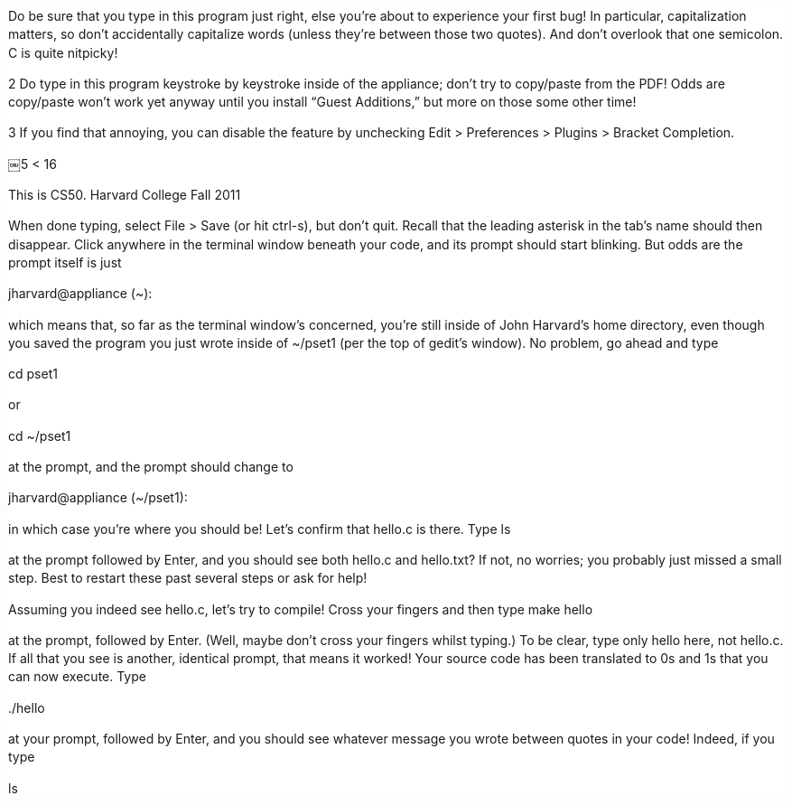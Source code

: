 Do be sure that you type in this program just right, else you’re about to
experience your first bug! In particular, capitalization matters, so don’t
accidentally capitalize words (unless they’re between those two quotes). And
don’t overlook that one semicolon. C is quite nitpicky!

2 Do type in this program keystroke by keystroke inside of the appliance;
don’t try to copy/paste from the PDF! Odds are copy/paste won’t work yet
anyway until you install “Guest Additions,” but more on those some other time!

3 If you find that annoying, you can disable the feature by unchecking Edit >
Preferences > Plugins > Bracket Completion.

￼5 < 16

This is CS50. Harvard College Fall 2011

When done typing, select File > Save (or hit ctrl-s), but don’t quit. Recall
that the leading asterisk in the tab’s name should then disappear. Click
anywhere in the terminal window beneath your code, and its prompt should start
blinking. But odds are the prompt itself is just

jharvard@appliance (~):

which means that, so far as the terminal window’s concerned, you’re still
inside of John Harvard’s home directory, even though you saved the program you
just wrote inside of ~/pset1 (per the top of gedit’s window). No problem, go
ahead and type

cd pset1

or

cd ~/pset1

at the prompt, and the prompt should change to

jharvard@appliance (~/pset1):

in which case you’re where you should be! Let’s confirm that hello.c is there.
Type ls

at the prompt followed by Enter, and you should see both hello.c and
hello.txt? If not, no worries; you probably just missed a small step. Best to
restart these past several steps or ask for help!

Assuming you indeed see hello.c, let’s try to compile! Cross your fingers and
then type make hello

at the prompt, followed by Enter. (Well, maybe don’t cross your fingers whilst
typing.) To be clear, type only hello here, not hello.c. If all that you see
is another, identical prompt, that means it worked! Your source code has been
translated to 0s and 1s that you can now execute. Type

./hello

at your prompt, followed by Enter, and you should see whatever message you
wrote between quotes in your code! Indeed, if you type

ls
